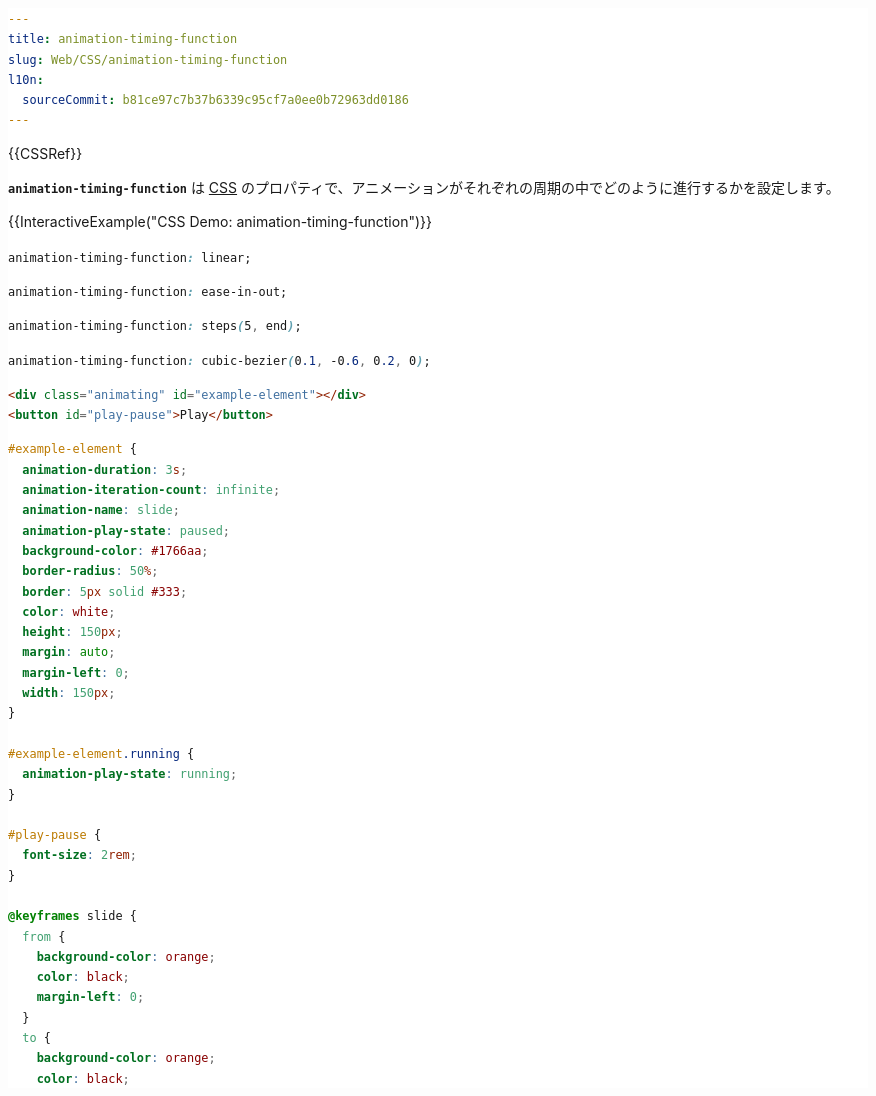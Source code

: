 ```yaml
---
title: animation-timing-function
slug: Web/CSS/animation-timing-function
l10n:
  sourceCommit: b81ce97c7b37b6339c95cf7a0ee0b72963dd0186
---
```


{{CSSRef}}

**`animation-timing-function`** は [CSS](/ja/docs/Web/CSS) のプロパティで、アニメーションがそれぞれの周期の中でどのように進行するかを設定します。

{{InteractiveExample("CSS Demo: animation-timing-function")}}

```css interactive-example-choice
animation-timing-function: linear;
```

```css interactive-example-choice
animation-timing-function: ease-in-out;
```

```css interactive-example-choice
animation-timing-function: steps(5, end);
```

```css interactive-example-choice
animation-timing-function: cubic-bezier(0.1, -0.6, 0.2, 0);
```

```html interactive-example
<div class="animating" id="example-element"></div>
<button id="play-pause">Play</button>
```

```css interactive-example
#example-element {
  animation-duration: 3s;
  animation-iteration-count: infinite;
  animation-name: slide;
  animation-play-state: paused;
  background-color: #1766aa;
  border-radius: 50%;
  border: 5px solid #333;
  color: white;
  height: 150px;
  margin: auto;
  margin-left: 0;
  width: 150px;
}

#example-element.running {
  animation-play-state: running;
}

#play-pause {
  font-size: 2rem;
}

@keyframes slide {
  from {
    background-color: orange;
    color: black;
    margin-left: 0;
  }
  to {
    background-color: orange;
    color: black;
```